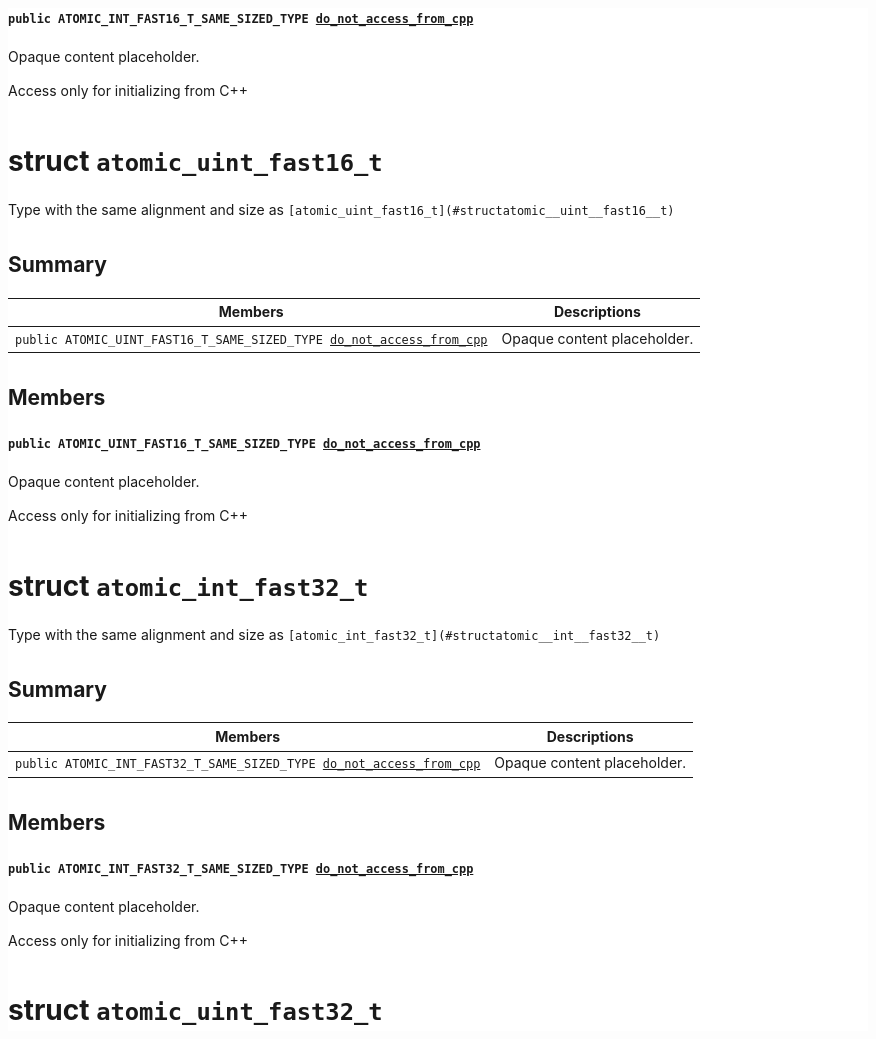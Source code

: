 #### `public ATOMIC_INT_FAST16_T_SAME_SIZED_TYPE `[`do_not_access_from_cpp`](#structatomic__int__fast16__t_1a6d0001839f7580c5b80ed8ef307778e4) 

Opaque content placeholder.

Access only for initializing from C++

# struct `atomic_uint_fast16_t` 

Type with the same alignment and size as `[atomic_uint_fast16_t](#structatomic__uint__fast16__t)`

## Summary

 Members                        | Descriptions                                
--------------------------------|---------------------------------------------
`public ATOMIC_UINT_FAST16_T_SAME_SIZED_TYPE `[`do_not_access_from_cpp`](#structatomic__uint__fast16__t_1a494f3d0866d61b5bcccefee3f29f2e54) | Opaque content placeholder.

## Members

#### `public ATOMIC_UINT_FAST16_T_SAME_SIZED_TYPE `[`do_not_access_from_cpp`](#structatomic__uint__fast16__t_1a494f3d0866d61b5bcccefee3f29f2e54) 

Opaque content placeholder.

Access only for initializing from C++

# struct `atomic_int_fast32_t` 

Type with the same alignment and size as `[atomic_int_fast32_t](#structatomic__int__fast32__t)`

## Summary

 Members                        | Descriptions                                
--------------------------------|---------------------------------------------
`public ATOMIC_INT_FAST32_T_SAME_SIZED_TYPE `[`do_not_access_from_cpp`](#structatomic__int__fast32__t_1ad47d6c24fcf127cef23d5cc3d1a7a265) | Opaque content placeholder.

## Members

#### `public ATOMIC_INT_FAST32_T_SAME_SIZED_TYPE `[`do_not_access_from_cpp`](#structatomic__int__fast32__t_1ad47d6c24fcf127cef23d5cc3d1a7a265) 

Opaque content placeholder.

Access only for initializing from C++

# struct `atomic_uint_fast32_t` 
